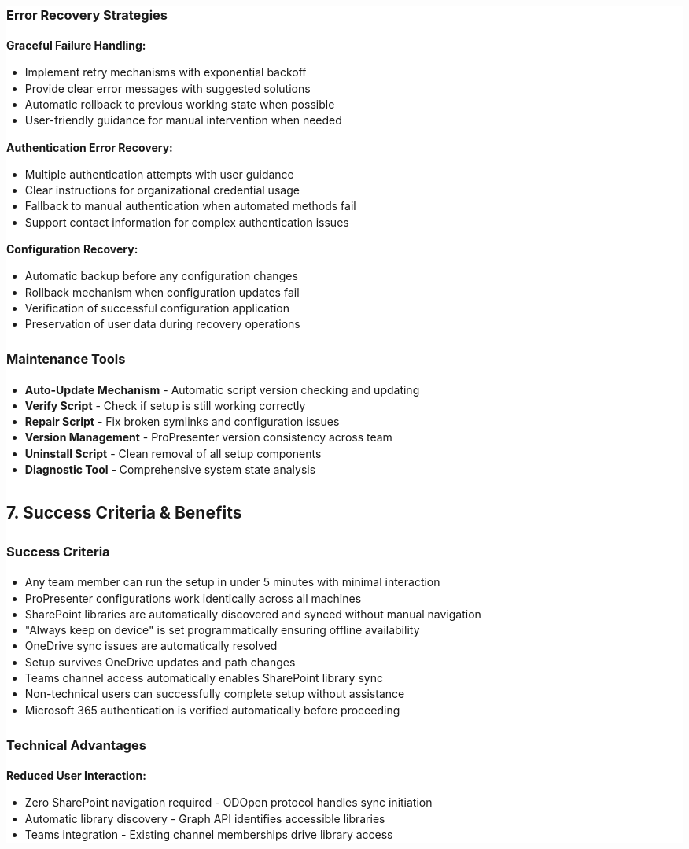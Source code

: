 ### Error Recovery Strategies

**Graceful Failure Handling:**

- Implement retry mechanisms with exponential backoff
- Provide clear error messages with suggested solutions
- Automatic rollback to previous working state when possible
- User-friendly guidance for manual intervention when needed

**Authentication Error Recovery:**

- Multiple authentication attempts with user guidance
- Clear instructions for organizational credential usage
- Fallback to manual authentication when automated methods fail
- Support contact information for complex authentication issues

**Configuration Recovery:**

- Automatic backup before any configuration changes
- Rollback mechanism when configuration updates fail
- Verification of successful configuration application
- Preservation of user data during recovery operations

### Maintenance Tools

- **Auto-Update Mechanism** - Automatic script version checking and updating
- **Verify Script** - Check if setup is still working correctly
- **Repair Script** - Fix broken symlinks and configuration issues
- **Version Management** - ProPresenter version consistency across team
- **Uninstall Script** - Clean removal of all setup components
- **Diagnostic Tool** - Comprehensive system state analysis

## 7. Success Criteria & Benefits

### Success Criteria

- Any team member can run the setup in under 5 minutes with minimal interaction
- ProPresenter configurations work identically across all machines
- SharePoint libraries are automatically discovered and synced without manual navigation
- "Always keep on device" is set programmatically ensuring offline availability
- OneDrive sync issues are automatically resolved
- Setup survives OneDrive updates and path changes
- Teams channel access automatically enables SharePoint library sync
- Non-technical users can successfully complete setup without assistance
- Microsoft 365 authentication is verified automatically before proceeding

### Technical Advantages

**Reduced User Interaction:**

- Zero SharePoint navigation required - ODOpen protocol handles sync initiation
- Automatic library discovery - Graph API identifies accessible libraries
- Teams integration - Existing channel memberships drive library access
